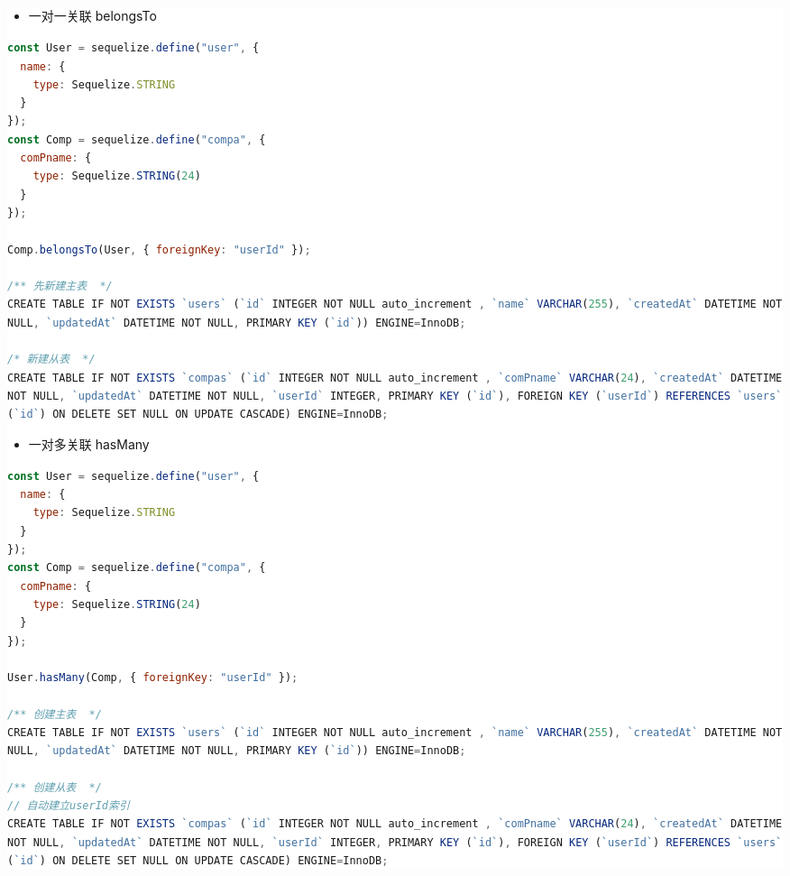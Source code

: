 * 一对一关联 belongsTo
``` js
const User = sequelize.define("user", {
  name: {
    type: Sequelize.STRING
  }
});
const Comp = sequelize.define("compa", {
  comPname: {
    type: Sequelize.STRING(24)
  }
});

Comp.belongsTo(User, { foreignKey: "userId" });

/** 先新建主表  */
CREATE TABLE IF NOT EXISTS `users` (`id` INTEGER NOT NULL auto_increment , `name` VARCHAR(255), `createdAt` DATETIME NOT NULL, `updatedAt` DATETIME NOT NULL, PRIMARY KEY (`id`)) ENGINE=InnoDB;

/* 新建从表  */
CREATE TABLE IF NOT EXISTS `compas` (`id` INTEGER NOT NULL auto_increment , `comPname` VARCHAR(24), `createdAt` DATETIME NOT NULL, `updatedAt` DATETIME NOT NULL, `userId` INTEGER, PRIMARY KEY (`id`), FOREIGN KEY (`userId`) REFERENCES `users` (`id`) ON DELETE SET NULL ON UPDATE CASCADE) ENGINE=InnoDB;
```

* 一对多关联 hasMany
``` js
const User = sequelize.define("user", {
  name: {
    type: Sequelize.STRING
  }
});
const Comp = sequelize.define("compa", {
  comPname: {
    type: Sequelize.STRING(24)
  }
});

User.hasMany(Comp, { foreignKey: "userId" });

/** 创建主表  */
CREATE TABLE IF NOT EXISTS `users` (`id` INTEGER NOT NULL auto_increment , `name` VARCHAR(255), `createdAt` DATETIME NOT NULL, `updatedAt` DATETIME NOT NULL, PRIMARY KEY (`id`)) ENGINE=InnoDB;

/** 创建从表  */
// 自动建立userId索引
CREATE TABLE IF NOT EXISTS `compas` (`id` INTEGER NOT NULL auto_increment , `comPname` VARCHAR(24), `createdAt` DATETIME NOT NULL, `updatedAt` DATETIME NOT NULL, `userId` INTEGER, PRIMARY KEY (`id`), FOREIGN KEY (`userId`) REFERENCES `users` (`id`) ON DELETE SET NULL ON UPDATE CASCADE) ENGINE=InnoDB;
```
